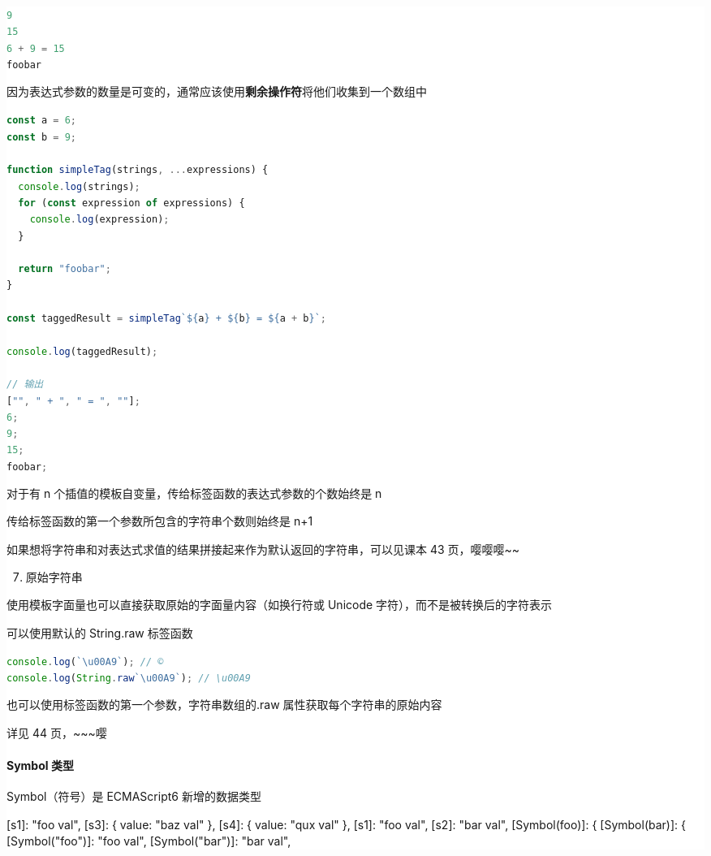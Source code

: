 ```js
9
15
6 + 9 = 15
foobar
```

因为表达式参数的数量是可变的，通常应该使用**剩余操作符**将他们收集到一个数组中

```js
const a = 6;
const b = 9;

function simpleTag(strings, ...expressions) {
  console.log(strings);
  for (const expression of expressions) {
    console.log(expression);
  }

  return "foobar";
}

const taggedResult = simpleTag`${a} + ${b} = ${a + b}`;

console.log(taggedResult);

// 输出
["", " + ", " = ", ""];
6;
9;
15;
foobar;
```

对于有 n 个插值的模板自变量，传给标签函数的表达式参数的个数始终是 n

传给标签函数的第一个参数所包含的字符串个数则始终是 n+1

如果想将字符串和对表达式求值的结果拼接起来作为默认返回的字符串，可以见课本 43 页，嘤嘤嘤~~

7. 原始字符串

使用模板字面量也可以直接获取原始的字面量内容（如换行符或 Unicode 字符），而不是被转换后的字符表示

可以使用默认的 String.raw 标签函数

```js
console.log(`\u00A9`); // ©
console.log(String.raw`\u00A9`); // \u00A9
```

也可以使用标签函数的第一个参数，字符串数组的.raw 属性获取每个字符串的原始内容

详见 44 页，~~~嘤

#### Symbol 类型

Symbol（符号）是 ECMAScript6 新增的数据类型


  [s1]: "foo val",
  [s3]: { value: "baz val" },
  [s4]: { value: "qux val" },
  [s1]: "foo val",
  [s2]: "bar val",
  [Symbol(foo)]: {
  [Symbol(bar)]: {
  [Symbol("foo")]: "foo val",
  [Symbol("bar")]: "bar val",
